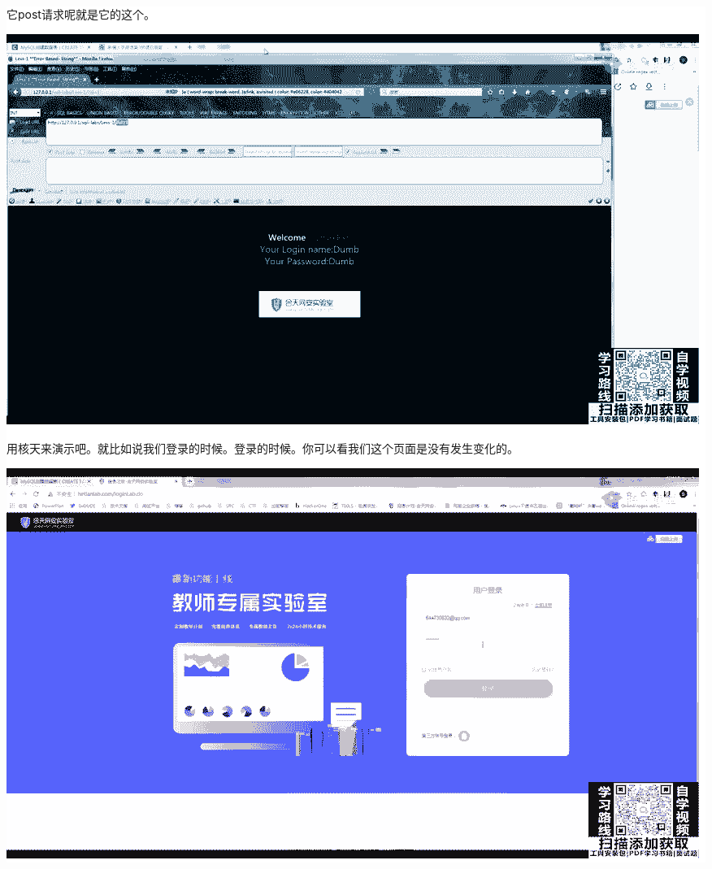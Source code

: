 它post请求呢就是它的这个。

![](img/f03aea37cb6c4009c7ee2a46693d2c8a_72.png)

用核天来演示吧。就比如说我们登录的时候。登录的时候。你可以看我们这个页面是没有发生变化的。

![](img/f03aea37cb6c4009c7ee2a46693d2c8a_74.png)

